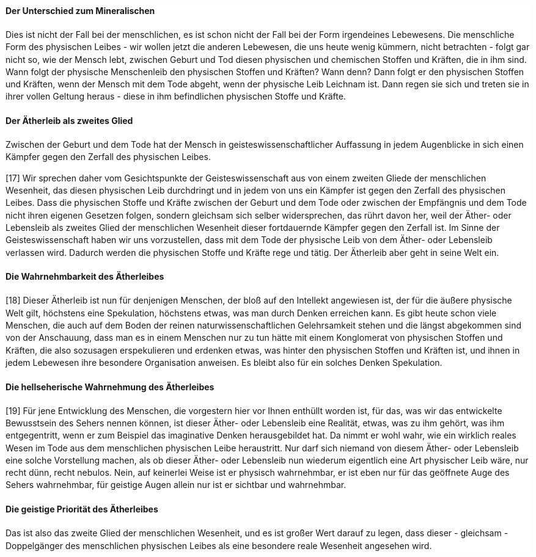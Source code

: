 #### Der Unterschied zum Mineralischen

Dies ist nicht der Fall bei der menschlichen, es ist schon nicht der Fall bei der Form irgendeines Lebewesens. Die menschliche Form des physischen Leibes - wir wollen jetzt die anderen Lebewesen, die uns heute wenig kümmern, nicht betrachten - folgt gar nicht so, wie der Mensch lebt, zwischen Geburt und Tod diesen physischen und chemischen Stoffen und Kräften, die in ihm sind. Wann folgt der physische Menschenleib den physischen Stoffen und Kräften? Wann denn? Dann folgt er den physischen Stoffen und Kräften, wenn der Mensch mit dem Tode abgeht, wenn der physische Leib Leichnam ist. Dann regen sie sich und treten sie in ihrer vollen Geltung heraus - diese in ihm befindlichen physischen Stoffe und Kräfte.

#### Der Ätherleib als zweites Glied

Zwischen der Geburt und dem Tode hat der Mensch in geisteswissenschaftlicher Auffassung in jedem Augenblicke in sich einen Kämpfer gegen den Zerfall des physischen Leibes.

[17] Wir sprechen daher vom Gesichtspunkte der Geisteswissenschaft aus von einem zweiten Gliede der menschlichen Wesenheit, das diesen physischen Leib durchdringt und in jedem von uns ein Kämpfer ist gegen den Zerfall des physischen Leibes. Dass die physischen Stoffe und Kräfte zwischen der Geburt und dem Tode oder zwischen der Empfängnis und dem Tode nicht ihren eigenen Gesetzen folgen, sondern gleichsam sich selber widersprechen, das rührt davon her, weil der Äther- oder Lebensleib als zweites Glied der menschlichen Wesenheit dieser fortdauernde Kämpfer gegen den Zerfall ist. Im Sinne der Geisteswissenschaft haben wir uns vorzustellen, dass mit dem Tode der physische Leib von dem Äther- oder Lebensleib verlassen wird. Dadurch werden die physischen Stoffe und Kräfte rege und tätig. Der Ätherleib aber geht in seine Welt ein.

#### Die Wahrnehmbarkeit des Ätherleibes

[18] Dieser Ätherleib ist nun für denjenigen Menschen, der bloß auf den Intellekt angewiesen ist, der für die äußere physische Welt gilt, höchstens eine Spekulation, höchstens etwas, was man durch Denken erreichen kann. Es gibt heute schon viele Menschen, die auch auf dem Boden der reinen naturwissenschaftlichen Gelehrsamkeit stehen und die längst abgekommen sind von der Anschauung, dass man es in einem Menschen nur zu tun hätte mit einem Konglomerat von physischen Stoffen und Kräften, die also sozusagen erspekulieren und erdenken etwas, was hinter den physischen Stoffen und Kräften ist, und ihnen in jedem Lebewesen ihre besondere Organisation anweisen. Es bleibt also für ein solches Denken Spekulation.

#### Die hellseherische Wahrnehmung des Ätherleibes

[19] Für jene Entwicklung des Menschen, die vorgestern hier vor Ihnen enthüllt worden ist, für das, was wir das entwickelte Bewusstsein des Sehers nennen können, ist dieser Äther- oder Lebensleib eine Realität, etwas, was zu ihm gehört, was ihm entgegentritt, wenn er zum Beispiel das imaginative Denken herausgebildet hat. Da nimmt er wohl wahr, wie ein wirklich reales Wesen im Tode aus dem menschlichen physischen Leibe heraustritt. Nur darf sich niemand von diesem Äther- oder Lebensleib eine solche Vorstellung machen, als ob dieser Äther- oder Lebensleib nun wiederum eigentlich eine Art physischer Leib wäre, nur recht dünn, recht nebulos. Nein, auf keinerlei Weise ist er physisch wahrnehmbar, er ist eben nur für das geöffnete Auge des Sehers wahrnehmbar, für geistige Augen allein nur ist er sichtbar und wahrnehmbar.

#### Die geistige Priorität des Ätherleibes

Das ist also das zweite Glied der menschlichen Wesenheit, und es ist großer Wert darauf zu legen, dass dieser - gleichsam - Doppelgänger des menschlichen physischen Leibes als eine besondere reale Wesenheit angesehen wird.

